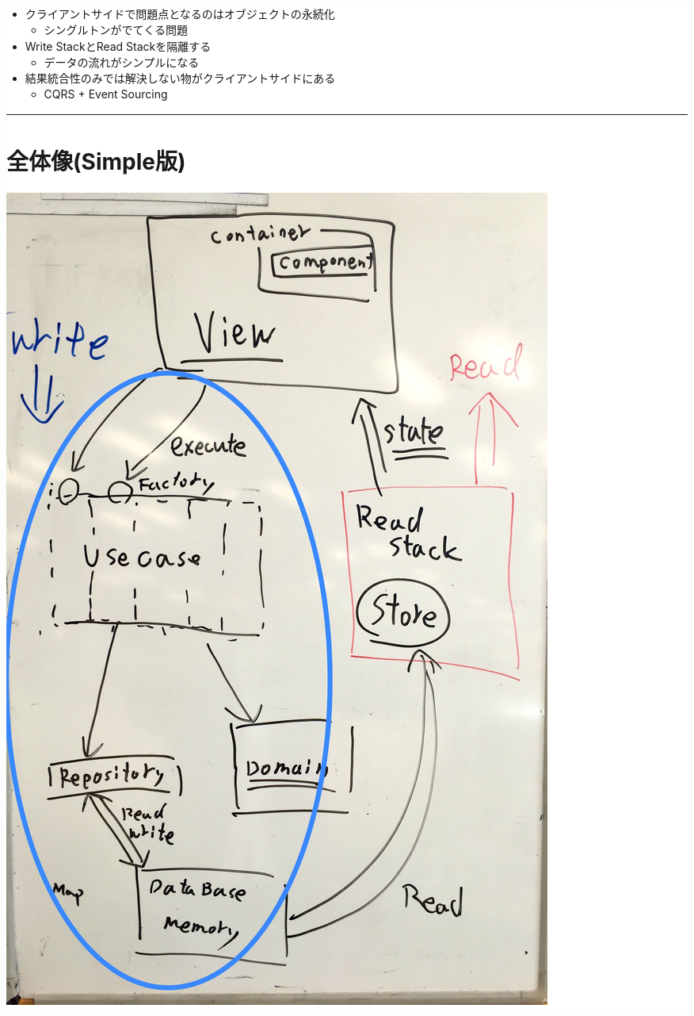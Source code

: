 - クライアントサイドで問題点となるのはオブジェクトの永続化
	- シングルトンがでてくる問題
- Write StackとRead Stackを隔離する
	- データの流れがシンプルになる
- 結果統合性のみでは解決しない物がクライアントサイドにある
	- CQRS + Event Sourcing

----

# 全体像(Simple版)

![right fit, workflow-simple.jpg](./img/workflow-simple.jpg)